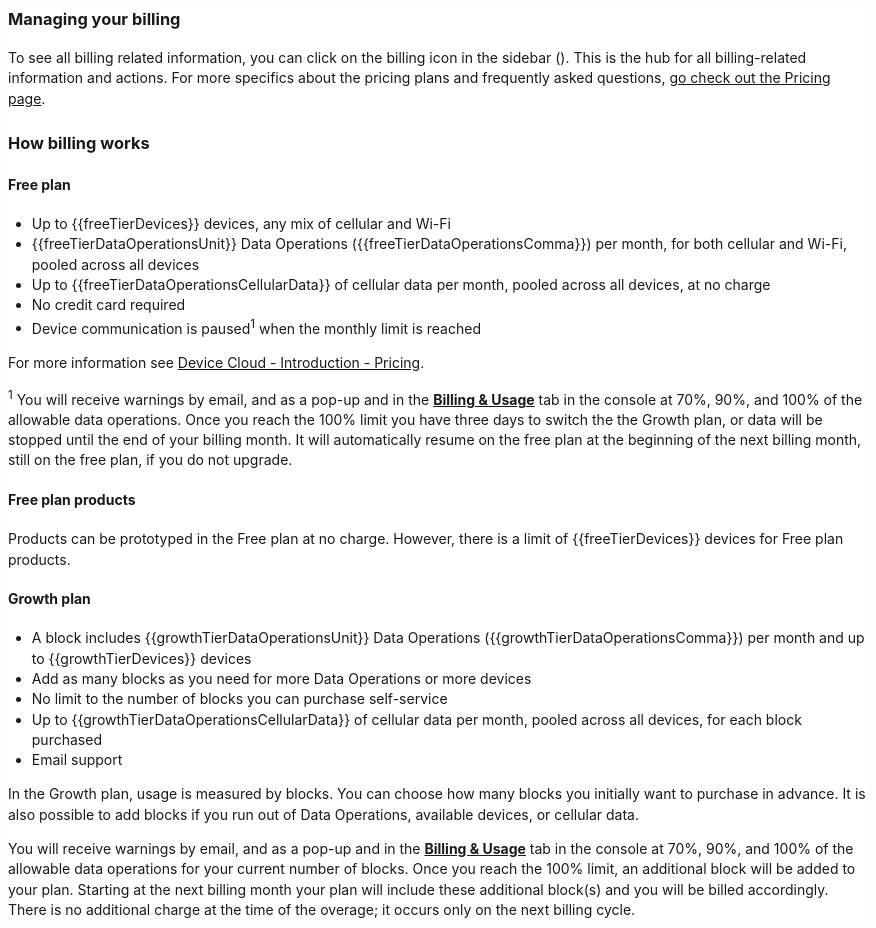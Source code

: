 ### Managing your billing

To see all billing related information, you can click on the billing icon in the sidebar (<i class="ion-card"></i>). This is the hub for all billing-related information and actions. For more specifics about the pricing plans and frequently asked questions, [go check out the Pricing page](https://www.particle.io/pricing).

### How billing works

#### Free plan

- Up to {{freeTierDevices}} devices, any mix of cellular and Wi-Fi
- {{freeTierDataOperationsUnit}} Data Operations ({{freeTierDataOperationsComma}}) per month, for both cellular and Wi-Fi, pooled across all devices
- Up to {{freeTierDataOperationsCellularData}} of cellular data per month, pooled across all devices, at no charge
- No credit card required
- Device communication is paused<sup>1</sup> when the monthly limit is reached

For more information see [Device Cloud - Introduction - Pricing](/getting-started/cloud/introduction/#pricing).

<sup>1</sup> You will receive warnings by email, and as a pop-up and in the [**Billing & Usage**](https://console.particle.io/billing) tab in the console at 70%, 90%, and 100% of the allowable data operations. Once you reach the 100% limit you have three days to switch the the Growth plan, or data will be stopped until the end of your billing month. It will automatically resume on the free plan at the beginning of the next billing month, still on the free plan, if you do not upgrade.


#### Free plan products

Products can be prototyped in the Free plan at no charge. However, there is a limit of {{freeTierDevices}} devices for Free plan products. 

#### Growth plan

- A block includes {{growthTierDataOperationsUnit}} Data Operations ({{growthTierDataOperationsComma}}) per month and up to {{growthTierDevices}} devices
- Add as many blocks as you need for more Data Operations or more devices
- No limit to the number of blocks you can purchase self-service
- Up to {{growthTierDataOperationsCellularData}} of cellular data per month, pooled across all devices, for each block purchased
- Email support

In the Growth plan, usage is measured by blocks. You can choose how many blocks you initially want to purchase in advance. It is also possible to add blocks if you run out of Data Operations, available devices, or cellular data. 

You will receive warnings by email, and as a pop-up and in the [**Billing & Usage**](https://console.particle.io/billing) tab in the console at 70%, 90%, and 100% of the allowable data operations for your current number of blocks. Once you reach the 100% limit, an additional block will be added to your plan. Starting at the next billing month your plan will include these additional block(s) and you will be billed accordingly. There is no additional charge at the time of the overage; it occurs only on the next billing cycle.
